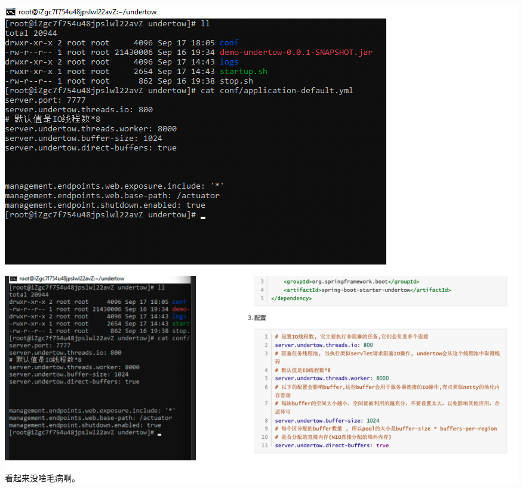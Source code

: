    ![](./assets/2023-09-17-18-53-49-image.png)
   
   ![](./assets/2023-09-17-18-59-45-image.png)
   
   看起来没啥毛病啊。